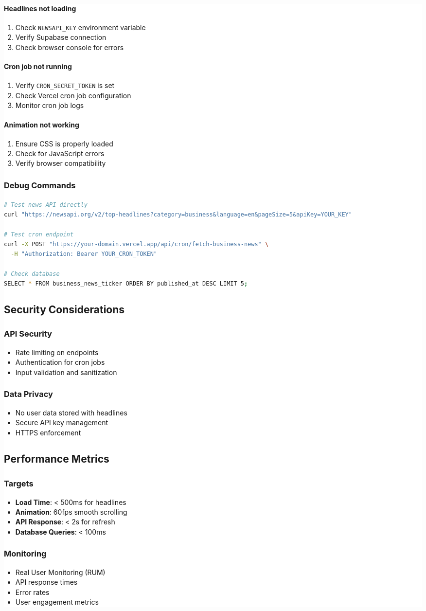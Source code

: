 #### Headlines not loading
1. Check `NEWSAPI_KEY` environment variable
2. Verify Supabase connection
3. Check browser console for errors

#### Cron job not running
1. Verify `CRON_SECRET_TOKEN` is set
2. Check Vercel cron job configuration
3. Monitor cron job logs

#### Animation not working
1. Ensure CSS is properly loaded
2. Check for JavaScript errors
3. Verify browser compatibility

### Debug Commands
```bash
# Test news API directly
curl "https://newsapi.org/v2/top-headlines?category=business&language=en&pageSize=5&apiKey=YOUR_KEY"

# Test cron endpoint
curl -X POST "https://your-domain.vercel.app/api/cron/fetch-business-news" \
  -H "Authorization: Bearer YOUR_CRON_TOKEN"

# Check database
SELECT * FROM business_news_ticker ORDER BY published_at DESC LIMIT 5;
```

## Security Considerations

### API Security
- Rate limiting on endpoints
- Authentication for cron jobs
- Input validation and sanitization

### Data Privacy
- No user data stored with headlines
- Secure API key management
- HTTPS enforcement

## Performance Metrics

### Targets
- **Load Time**: < 500ms for headlines
- **Animation**: 60fps smooth scrolling
- **API Response**: < 2s for refresh
- **Database Queries**: < 100ms

### Monitoring
- Real User Monitoring (RUM)
- API response times
- Error rates
- User engagement metrics 